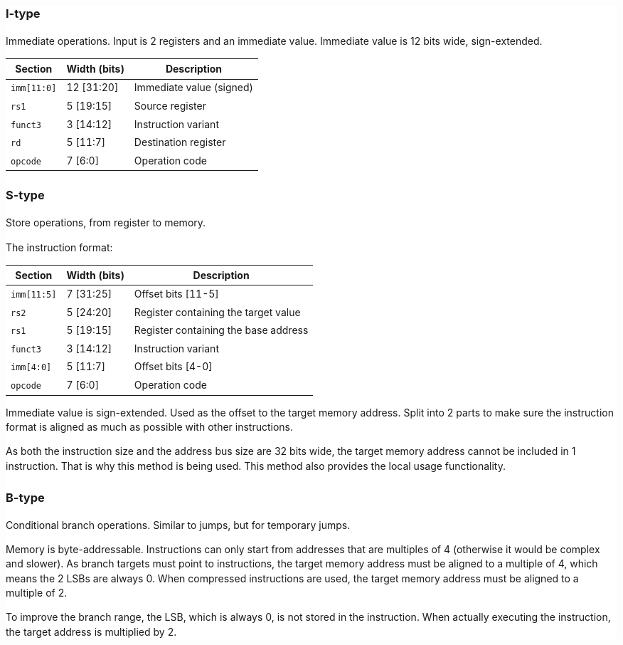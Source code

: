### I-type

Immediate operations. Input is 2 registers and an immediate value. Immediate value is 12 bits wide, sign-extended.

| Section     | Width (bits) | Description              |
| ----------- | ------------ | ------------------------ |
| `imm[11:0]` | 12 [31:20]   | Immediate value (signed) |
| `rs1`       | 5 [19:15]    | Source register          |
| `funct3`    | 3 [14:12]    | Instruction variant      |
| `rd`        | 5 [11:7]     | Destination register     |
| `opcode`    | 7 [6:0]      | Operation code           |

### S-type

Store operations, from register to memory.

The instruction format:

| Section     | Width (bits) | Description                          |
| ----------- | ------------ | ------------------------------------ |
| `imm[11:5]` | 7 [31:25]    | Offset bits [11-5]                   |
| `rs2`       | 5 [24:20]    | Register containing the target value |
| `rs1`       | 5 [19:15]    | Register containing the base address |
| `funct3`    | 3 [14:12]    | Instruction variant                  |
| `imm[4:0]`  | 5 [11:7]     | Offset bits [4-0]                    |
| `opcode`    | 7 [6:0]      | Operation code                       |

Immediate value is sign-extended. Used as the offset to the target memory address. Split into 2 parts to make sure the instruction format is aligned as much as possible with other instructions.

As both the instruction size and the address bus size are 32 bits wide, the target memory address cannot be included in 1 instruction. That is why this method is being used. This method also provides the local usage functionality.

### B-type

Conditional branch operations. Similar to jumps, but for temporary jumps.

Memory is byte-addressable. Instructions can only start from addresses that are multiples of 4 (otherwise it would be complex and slower). As branch targets must point to instructions, the target memory address must be aligned to a multiple of 4, which means the 2 LSBs are always 0. When compressed instructions are used, the target memory address must be aligned to a multiple of 2.

To improve the branch range, the LSB, which is always 0, is not stored in the instruction. When actually executing the instruction, the target address is multiplied by 2.
